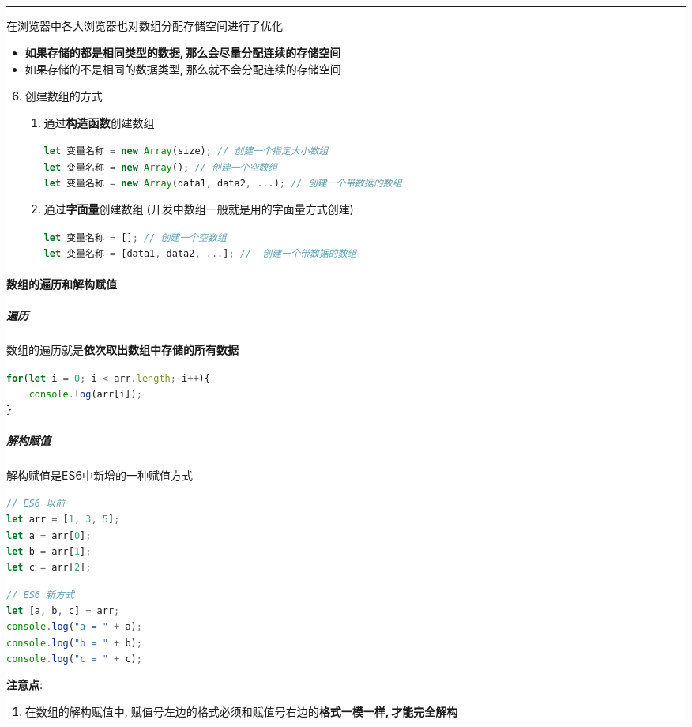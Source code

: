    <hr>

   在浏览器中各大浏览器也对数组分配存储空间进行了优化

   - **如果存储的都是相同类型的数据, 那么会尽量分配连续的存储空间**
   - 如果存储的不是相同的数据类型, 那么就不会分配连续的存储空间

6. 创建数组的方式

   1. 通过**构造函数**创建数组

      ```js
      let 变量名称 = new Array(size); // 创建一个指定大小数组
      let 变量名称 = new Array(); // 创建一个空数组
      let 变量名称 = new Array(data1, data2, ...); // 创建一个带数据的数组
      ```

   2. 通过**字面量**创建数组 (开发中数组一般就是用的字面量方式创建)

      ```js
      let 变量名称 = []; // 创建一个空数组
      let 变量名称 = [data1, data2, ...]; //  创建一个带数据的数组
      ```

#### 数组的遍历和解构赋值

##### 遍历

数组的遍历就是**依次取出数组中存储的所有数据**

```js
for(let i = 0; i < arr.length; i++){
    console.log(arr[i]);
}
```

##### 解构赋值

解构赋值是ES6中新增的一种赋值方式

```js
// ES6 以前
let arr = [1, 3, 5];
let a = arr[0];
let b = arr[1];
let c = arr[2];
```

```js
// ES6 新方式
let [a, b, c] = arr;
console.log("a = " + a);
console.log("b = " + b);
console.log("c = " + c);
```

**注意点**:

1. 在数组的解构赋值中, 赋值号左边的格式必须和赋值号右边的**格式一模一样, 才能完全解构**
